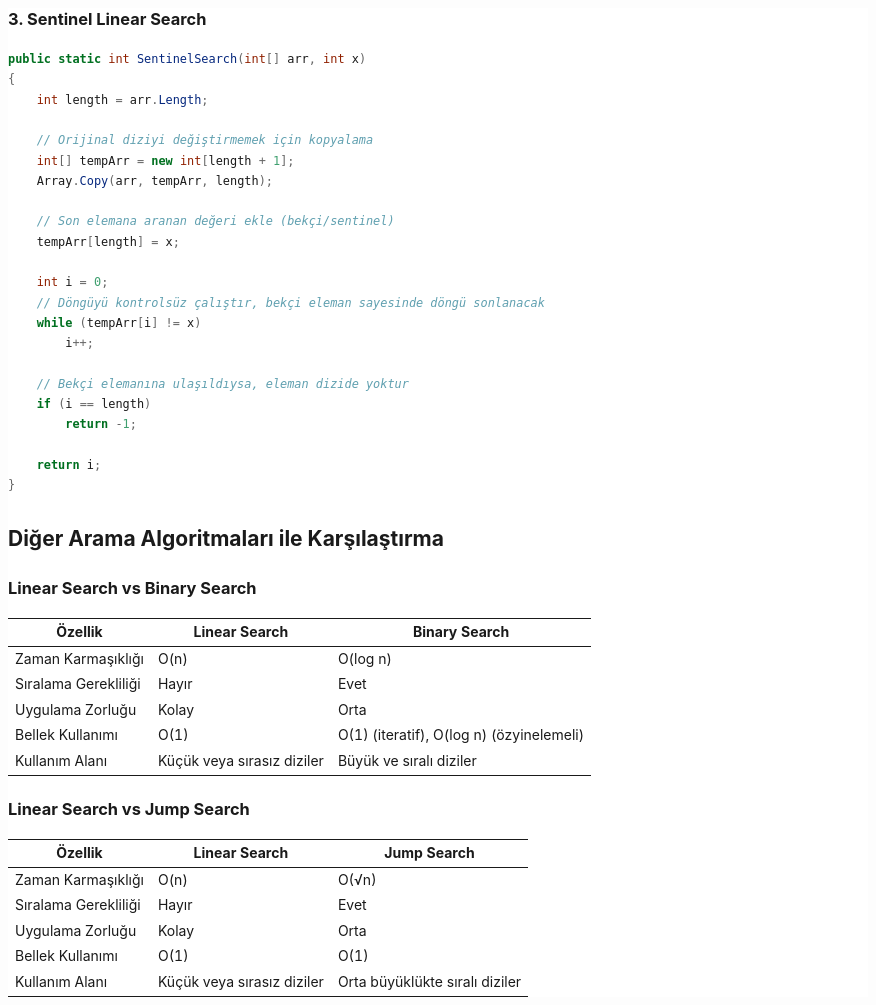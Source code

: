 ### 3. Sentinel Linear Search

```csharp
public static int SentinelSearch(int[] arr, int x)
{
    int length = arr.Length;
    
    // Orijinal diziyi değiştirmemek için kopyalama
    int[] tempArr = new int[length + 1];
    Array.Copy(arr, tempArr, length);
    
    // Son elemana aranan değeri ekle (bekçi/sentinel)
    tempArr[length] = x;
    
    int i = 0;
    // Döngüyü kontrolsüz çalıştır, bekçi eleman sayesinde döngü sonlanacak
    while (tempArr[i] != x)
        i++;
        
    // Bekçi elemanına ulaşıldıysa, eleman dizide yoktur
    if (i == length)
        return -1;
        
    return i;
}
```

## Diğer Arama Algoritmaları ile Karşılaştırma

### Linear Search vs Binary Search

| Özellik | Linear Search | Binary Search |
|---------|--------------|--------------|
| Zaman Karmaşıklığı | O(n) | O(log n) |
| Sıralama Gerekliliği | Hayır | Evet |
| Uygulama Zorluğu | Kolay | Orta |
| Bellek Kullanımı | O(1) | O(1) (iteratif), O(log n) (özyinelemeli) |
| Kullanım Alanı | Küçük veya sırasız diziler | Büyük ve sıralı diziler |

### Linear Search vs Jump Search

| Özellik | Linear Search | Jump Search |
|---------|--------------|-------------|
| Zaman Karmaşıklığı | O(n) | O(√n) |
| Sıralama Gerekliliği | Hayır | Evet |
| Uygulama Zorluğu | Kolay | Orta |
| Bellek Kullanımı | O(1) | O(1) |
| Kullanım Alanı | Küçük veya sırasız diziler | Orta büyüklükte sıralı diziler |
